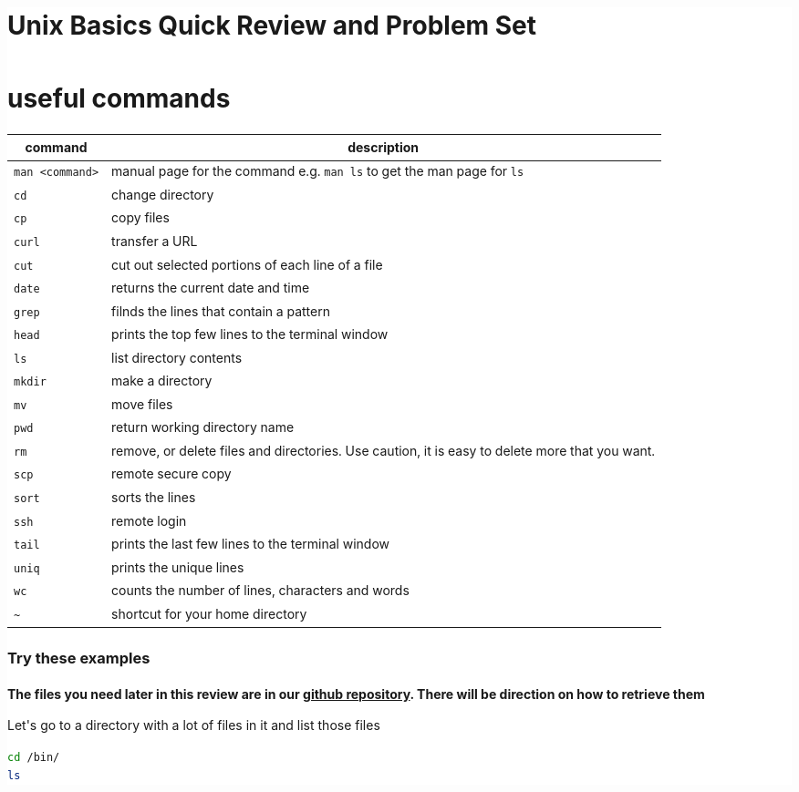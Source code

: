 # Unix Basics Quick Review and Problem Set

useful commands
=========================

| command         | description                              |
| --------------- | ---------------------------------------- |
| `man <command>` | manual page for the command e.g. `man ls` to get the man page for `ls` |
| `cd`            | change directory                         |
| `cp`            | copy files                               |
| `curl`          | transfer a URL |
| `cut`           | cut out selected portions of each line of a file |
| `date`          | returns the current date and time        |
| `grep`          | filnds the lines that contain a pattern  |
| `head`          | prints the top few lines to the terminal window |
| `ls`            | list directory contents                  |
| `mkdir`         | make a directory                         |
| `mv`            | move files                               |
| `pwd`           | return working directory name            |
| `rm`            | remove, or delete files and directories. Use caution, it is easy to delete more that you want. |
| `scp`           | remote secure copy                       |
| `sort`          | sorts the lines                          |
| `ssh`           | remote login                             |
| `tail`          | prints the last few lines to the terminal window |
| `uniq`          | prints the unique lines                  |
| `wc`            | counts the number of lines, characters and words |
| `~`             | shortcut for your home directory         |


### Try these examples

**The files you need later in this review are in our [github repository](https://github.com/prog4biol/pfb2025). There will be direction on how to retrieve them**

Let's go to a directory with a lot of files in it and list those files

```bash
cd /bin/
ls
```
